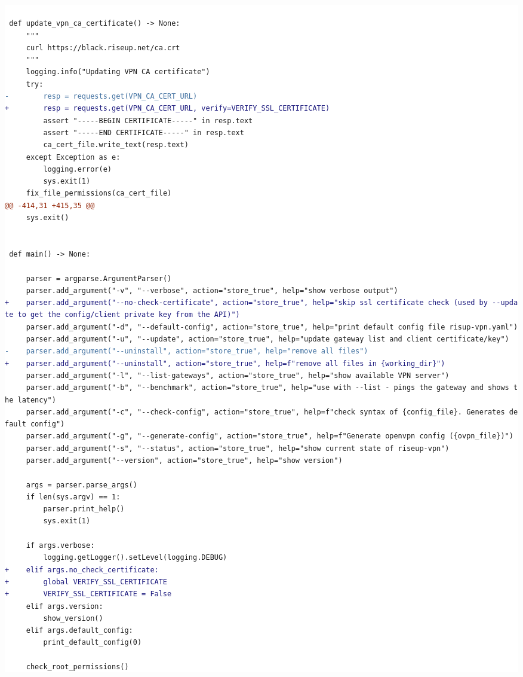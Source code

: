 ```diff
 
 def update_vpn_ca_certificate() -> None:
     """
     curl https://black.riseup.net/ca.crt
     """
     logging.info("Updating VPN CA certificate")
     try:
-        resp = requests.get(VPN_CA_CERT_URL)
+        resp = requests.get(VPN_CA_CERT_URL, verify=VERIFY_SSL_CERTIFICATE)
         assert "-----BEGIN CERTIFICATE-----" in resp.text
         assert "-----END CERTIFICATE-----" in resp.text
         ca_cert_file.write_text(resp.text)
     except Exception as e:
         logging.error(e)
         sys.exit(1)
     fix_file_permissions(ca_cert_file)
@@ -414,31 +415,35 @@
     sys.exit()
 
 
 def main() -> None:
 
     parser = argparse.ArgumentParser()
     parser.add_argument("-v", "--verbose", action="store_true", help="show verbose output")
+    parser.add_argument("--no-check-certificate", action="store_true", help="skip ssl certificate check (used by --update to get the config/client private key from the API)")
     parser.add_argument("-d", "--default-config", action="store_true", help="print default config file risup-vpn.yaml")
     parser.add_argument("-u", "--update", action="store_true", help="update gateway list and client certificate/key")
-    parser.add_argument("--uninstall", action="store_true", help="remove all files")
+    parser.add_argument("--uninstall", action="store_true", help=f"remove all files in {working_dir}")
     parser.add_argument("-l", "--list-gateways", action="store_true", help="show available VPN server")
     parser.add_argument("-b", "--benchmark", action="store_true", help="use with --list - pings the gateway and shows the latency")
     parser.add_argument("-c", "--check-config", action="store_true", help=f"check syntax of {config_file}. Generates default config")
     parser.add_argument("-g", "--generate-config", action="store_true", help=f"Generate openvpn config ({ovpn_file})")
     parser.add_argument("-s", "--status", action="store_true", help="show current state of riseup-vpn")
     parser.add_argument("--version", action="store_true", help="show version")
 
     args = parser.parse_args()
     if len(sys.argv) == 1:
         parser.print_help()
         sys.exit(1)
 
     if args.verbose:
         logging.getLogger().setLevel(logging.DEBUG)
+    elif args.no_check_certificate:
+        global VERIFY_SSL_CERTIFICATE
+        VERIFY_SSL_CERTIFICATE = False
     elif args.version:
         show_version()
     elif args.default_config:
         print_default_config(0)
 
     check_root_permissions()
```
